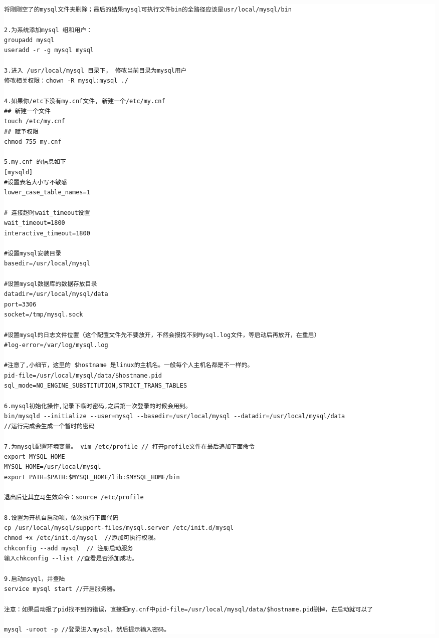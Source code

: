 ```
将刚刚空了的mysql文件夹删除；最后的结果mysql可执行文件bin的全路径应该是usr/local/mysql/bin

2.为系统添加mysql 组和用户：
groupadd mysql
useradd -r -g mysql mysql 

3.进入 /usr/local/mysql 目录下， 修改当前目录为mysql用户
修改相关权限：chown -R mysql:mysql ./   

4.如果你/etc下没有my.cnf文件, 新建一个/etc/my.cnf
## 新建一个文件
touch /etc/my.cnf 
## 赋予权限
chmod 755 my.cnf  

5.my.cnf 的信息如下
[mysqld]
#设置表名大小写不敏感
lower_case_table_names=1

# 连接超时wait_timeout设置
wait_timeout=1800
interactive_timeout=1800

#设置mysql安装目录
basedir=/usr/local/mysql

#设置mysql数据库的数据存放目录
datadir=/usr/local/mysql/data
port=3306
socket=/tmp/mysql.sock

#设置mysql的日志文件位置（这个配置文件先不要放开，不然会报找不到Mysql.log文件，等启动后再放开，在重启）
#log-error=/var/log/mysql.log

#注意了,小细节，这里的 $hostname 是linux的主机名。一般每个人主机名都是不一样的。
pid-file=/usr/local/mysql/data/$hostname.pid
sql_mode=NO_ENGINE_SUBSTITUTION,STRICT_TRANS_TABLES

6.mysql初始化操作,记录下临时密码,之后第一次登录的时候会用到。
bin/mysqld --initialize --user=mysql --basedir=/usr/local/mysql --datadir=/usr/local/mysql/data
//运行完成会生成一个暂时的密码

7.为mysql配置环境变量。 vim /etc/profile // 打开profile文件在最后追加下面命令
export MYSQL_HOME
MYSQL_HOME=/usr/local/mysql
export PATH=$PATH:$MYSQL_HOME/lib:$MYSQL_HOME/bin

退出后让其立马生效命令：source /etc/profile

8.设置为开机自启动项，依次执行下面代码
cp /usr/local/mysql/support-files/mysql.server /etc/init.d/mysql
chmod +x /etc/init.d/mysql  //添加可执行权限。
chkconfig --add mysql  // 注册启动服务
输入chkconfig --list //查看是否添加成功。
 
9.启动msyql，并登陆
service mysql start //开启服务器。

注意：如果启动报了pid找不到的错误，直接把my.cnf中pid-file=/usr/local/mysql/data/$hostname.pid删掉，在启动就可以了

mysql -uroot -p //登录进入mysql，然后提示输入密码。

```